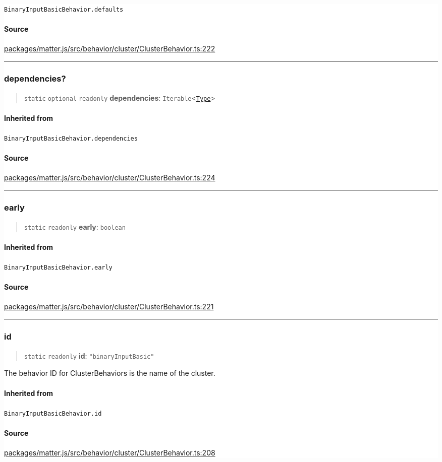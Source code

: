 `BinaryInputBasicBehavior.defaults`

#### Source

[packages/matter.js/src/behavior/cluster/ClusterBehavior.ts:222](https://github.com/project-chip/matter.js/blob/7a8cbb56b87d4ccf34bec5a9a95ab40a1711324f/packages/matter.js/src/behavior/cluster/ClusterBehavior.ts#L222)

***

### dependencies?

> `static` `optional` `readonly` **dependencies**: `Iterable`\<[`Type`](../../../../export/namespaces/Behavior/interfaces/Type.md)\>

#### Inherited from

`BinaryInputBasicBehavior.dependencies`

#### Source

[packages/matter.js/src/behavior/cluster/ClusterBehavior.ts:224](https://github.com/project-chip/matter.js/blob/7a8cbb56b87d4ccf34bec5a9a95ab40a1711324f/packages/matter.js/src/behavior/cluster/ClusterBehavior.ts#L224)

***

### early

> `static` `readonly` **early**: `boolean`

#### Inherited from

`BinaryInputBasicBehavior.early`

#### Source

[packages/matter.js/src/behavior/cluster/ClusterBehavior.ts:221](https://github.com/project-chip/matter.js/blob/7a8cbb56b87d4ccf34bec5a9a95ab40a1711324f/packages/matter.js/src/behavior/cluster/ClusterBehavior.ts#L221)

***

### id

> `static` `readonly` **id**: `"binaryInputBasic"`

The behavior ID for ClusterBehaviors is the name of the cluster.

#### Inherited from

`BinaryInputBasicBehavior.id`

#### Source

[packages/matter.js/src/behavior/cluster/ClusterBehavior.ts:208](https://github.com/project-chip/matter.js/blob/7a8cbb56b87d4ccf34bec5a9a95ab40a1711324f/packages/matter.js/src/behavior/cluster/ClusterBehavior.ts#L208)

